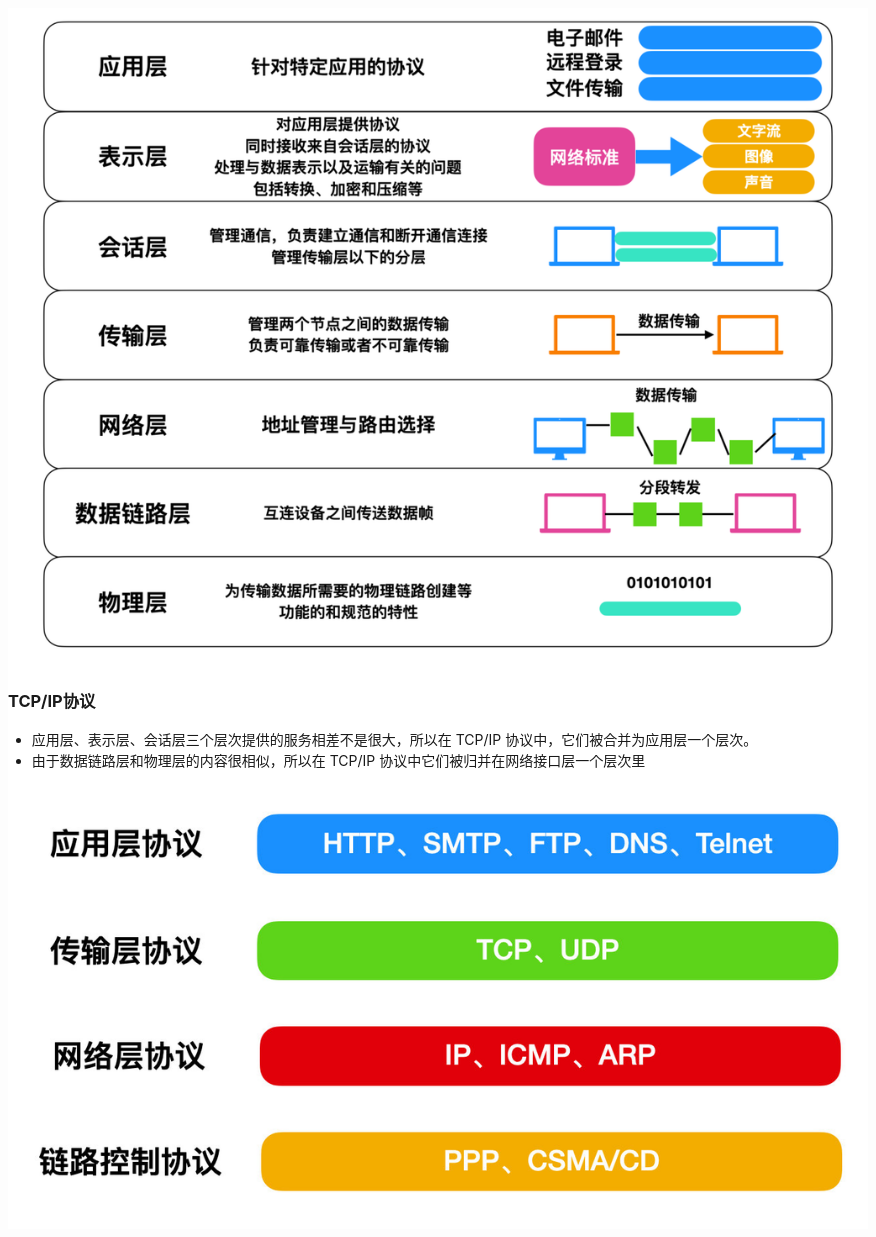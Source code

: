 <img src='./img/osi.png'/>

### TCP/IP协议

- 应用层、表示层、会话层三个层次提供的服务相差不是很大，所以在 TCP/IP 协议中，它们被合并为应用层一个层次。
- 由于数据链路层和物理层的内容很相似，所以在 TCP/IP 协议中它们被归并在网络接口层一个层次里

<img src='./img/tcp.jpeg'/>
